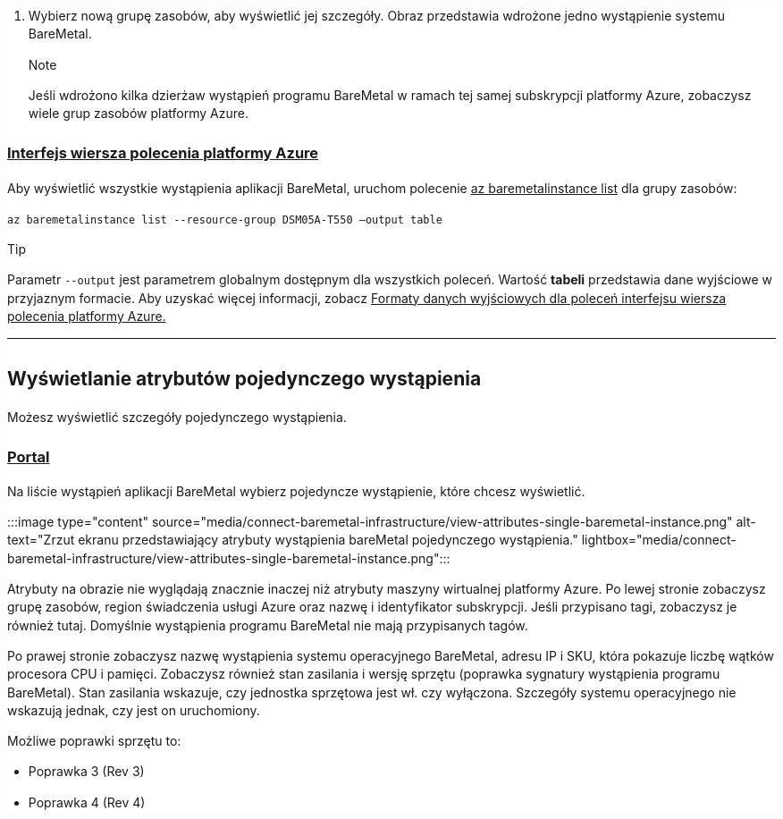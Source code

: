 1. Wybierz nową grupę zasobów, aby wyświetlić jej szczegóły. Obraz przedstawia wdrożone jedno wystąpienie systemu BareMetal.
   
   >[!NOTE]
   >Jeśli wdrożono kilka dzierżaw wystąpień programu BareMetal w ramach tej samej subskrypcji platformy Azure, zobaczysz wiele grup zasobów platformy Azure.

### <a name="azure-cli"></a>[Interfejs wiersza polecenia platformy Azure](#tab/azure-cli)

Aby wyświetlić wszystkie wystąpienia aplikacji BareMetal, uruchom polecenie [az baremetalinstance list](/cli/azure/baremetalinstance#az_baremetalinstance_list) dla grupy zasobów:

```azurecli
az baremetalinstance list --resource-group DSM05A-T550 –output table
```

> [!TIP]
> Parametr `--output` jest parametrem globalnym dostępnym dla wszystkich poleceń. Wartość **tabeli** przedstawia dane wyjściowe w przyjaznym formacie. Aby uzyskać więcej informacji, zobacz [Formaty danych wyjściowych dla poleceń interfejsu wiersza polecenia platformy Azure.](/cli/azure/format-output-azure-cli)

---

## <a name="view-the-attributes-of-a-single-instance"></a>Wyświetlanie atrybutów pojedynczego wystąpienia

Możesz wyświetlić szczegóły pojedynczego wystąpienia.

### <a name="portal"></a>[Portal](#tab/azure-portal)

Na liście wystąpień aplikacji BareMetal wybierz pojedyncze wystąpienie, które chcesz wyświetlić.
 
:::image type="content" source="media/connect-baremetal-infrastructure/view-attributes-single-baremetal-instance.png" alt-text="Zrzut ekranu przedstawiający atrybuty wystąpienia bareMetal pojedynczego wystąpienia." lightbox="media/connect-baremetal-infrastructure/view-attributes-single-baremetal-instance.png":::
 
Atrybuty na obrazie nie wyglądają znacznie inaczej niż atrybuty maszyny wirtualnej platformy Azure. Po lewej stronie zobaczysz grupę zasobów, region świadczenia usługi Azure oraz nazwę i identyfikator subskrypcji. Jeśli przypisano tagi, zobaczysz je również tutaj. Domyślnie wystąpienia programu BareMetal nie mają przypisanych tagów.
 
Po prawej stronie zobaczysz nazwę wystąpienia systemu operacyjnego BareMetal, adresu IP i SKU, która pokazuje liczbę wątków procesora CPU i pamięci. Zobaczysz również stan zasilania i wersję sprzętu (poprawka sygnatury wystąpienia programu BareMetal). Stan zasilania wskazuje, czy jednostka sprzętowa jest wł. czy wyłączona. Szczegóły systemu operacyjnego nie wskazują jednak, czy jest on uruchomiony.
 
Możliwe poprawki sprzętu to:

* Poprawka 3 (Rev 3)

* Poprawka 4 (Rev 4)
 